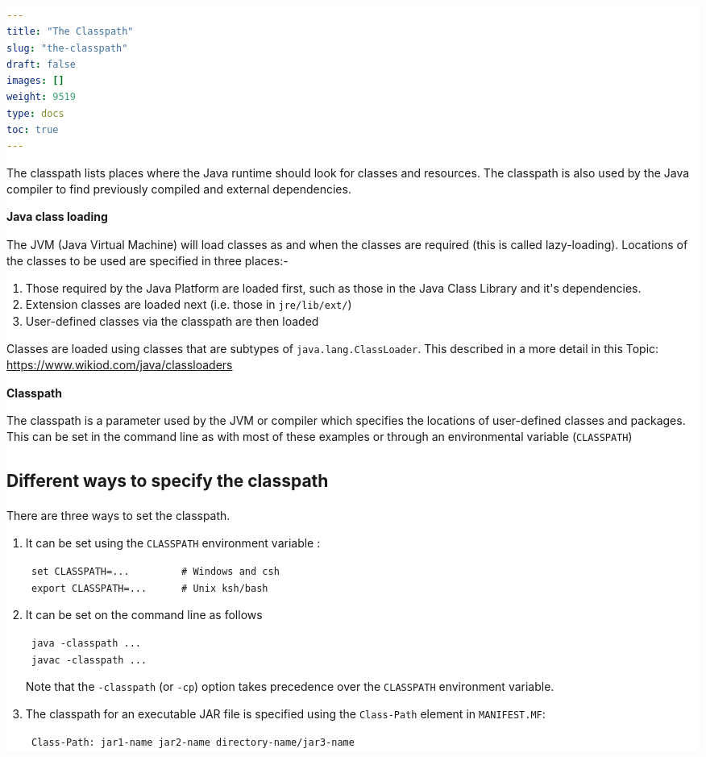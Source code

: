 ```yaml
---
title: "The Classpath"
slug: "the-classpath"
draft: false
images: []
weight: 9519
type: docs
toc: true
---
```


The classpath lists places where the Java runtime should look for classes and resources. The classpath is also used by the Java compiler to find previously compiled and external dependencies.

**Java class loading**

The JVM (Java Virtual Machine) will load classes as and when the classes are required (this is called lazy-loading).  Locations of the classes to be used are specified in three places:-

 1. Those required by the Java Platform are loaded first, such as those in the Java Class Library and it's dependencies.
 2. Extension classes are loaded next (i.e. those in `jre/lib/ext/`)
 3. User-defined classes via the classpath are then loaded

Classes are loaded using classes that are subtypes of `java.lang.ClassLoader`.  This described in a more detail in this Topic: https://www.wikiod.com/java/classloaders

**Classpath**

The classpath is a parameter used by the JVM or compiler which specifies the locations of user-defined classes and packages.
This can be set in the command line as with most of these examples or through an environmental variable (`CLASSPATH`)


## Different ways to specify the classpath
There are three ways to set the classpath.

1. It can be set using the `CLASSPATH` environment variable :

        set CLASSPATH=...         # Windows and csh
        export CLASSPATH=...      # Unix ksh/bash

2. It can be set on the command line as follows

        java -classpath ...
        javac -classpath ...

   Note that the `-classpath` (or `-cp`) option takes precedence over the `CLASSPATH` environment variable.

3. The classpath for an executable JAR file is specified using the `Class-Path` element in `MANIFEST.MF`:

        Class-Path: jar1-name jar2-name directory-name/jar3-name
